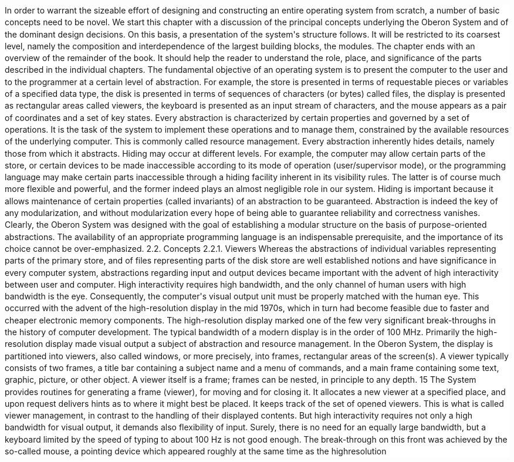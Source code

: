 In order to warrant the sizeable effort of designing and constructing an entire operating system from
scratch, a number of basic concepts need to be novel. We start this chapter with a discussion of the
principal concepts underlying the Oberon System and of the dominant design decisions. On this
basis, a presentation of the system's structure follows. It will be restricted to its coarsest level,
namely the composition and interdependence of the largest building blocks, the modules. The
chapter ends with an overview of the remainder of the book. It should help the reader to understand
the role, place, and significance of the parts described in the individual chapters.
The fundamental objective of an operating system is to present the computer to the user and to the
programmer at a certain level of abstraction. For example, the store is presented in terms of
requestable pieces or variables of a specified data type, the disk is presented in terms of
sequences of characters (or bytes) called files, the display is presented as rectangular areas called
viewers, the keyboard is presented as an input stream of characters, and the mouse appears as a
pair of coordinates and a set of key states. Every abstraction is characterized by certain properties
and governed by a set of operations. It is the task of the system to implement these operations and
to manage them, constrained by the available resources of the underlying computer. This is
commonly called resource management.
Every abstraction inherently hides details, namely those from which it abstracts. Hiding may occur
at different levels. For example, the computer may allow certain parts of the store, or certain
devices to be made inaccessible according to its mode of operation (user/supervisor mode), or the
programming language may make certain parts inaccessible through a hiding facility inherent in its
visibility rules. The latter is of course much more flexible and powerful, and the former indeed plays
an almost negligible role in our system. Hiding is important because it allows maintenance of
certain properties (called invariants) of an abstraction to be guaranteed. Abstraction is indeed the
key of any modularization, and without modularization every hope of being able to guarantee
reliability and correctness vanishes. Clearly, the Oberon System was designed with the goal of
establishing a modular structure on the basis of purpose-oriented abstractions. The availability of
an appropriate programming language is an indispensable prerequisite, and the importance of its
choice cannot be over-emphasized.
2.2. Concepts
2.2.1. Viewers
Whereas the abstractions of individual variables representing parts of the primary store, and of files
representing parts of the disk store are well established notions and have significance in every
computer system, abstractions regarding input and output devices became important with the
advent of high interactivity between user and computer. High interactivity requires high bandwidth,
and the only channel of human users with high bandwidth is the eye. Consequently, the computer's
visual output unit must be properly matched with the human eye. This occurred with the advent of
the high-resolution display in the mid 1970s, which in turn had become feasible due to faster and
cheaper electronic memory components. The high-resolution display marked one of the few very
significant break-throughs in the history of computer development. The typical bandwidth of a
modern display is in the order of 100 MHz. Primarily the high-resolution display made visual output
a subject of abstraction and resource management. In the Oberon System, the display is partitioned
into viewers, also called windows, or more precisely, into frames, rectangular areas of the
screen(s). A viewer typically consists of two frames, a title bar containing a subject name and a
menu of commands, and a main frame containing some text, graphic, picture, or other object. A
viewer itself is a frame; frames can be nested, in principle to any depth.
15
The System provides routines for generating a frame (viewer), for moving and for closing it. It
allocates a new viewer at a specified place, and upon request delivers hints as to where it might
best be placed. It keeps track of the set of opened viewers. This is what is called viewer
management, in contrast to the handling of their displayed contents.
But high interactivity requires not only a high bandwidth for visual output, it demands also flexibility
of input. Surely, there is no need for an equally large bandwidth, but a keyboard limited by the
speed of typing to about 100 Hz is not good enough. The break-through on this front was achieved
by the so-called mouse, a pointing device which appeared roughly at the same time as the highresolution